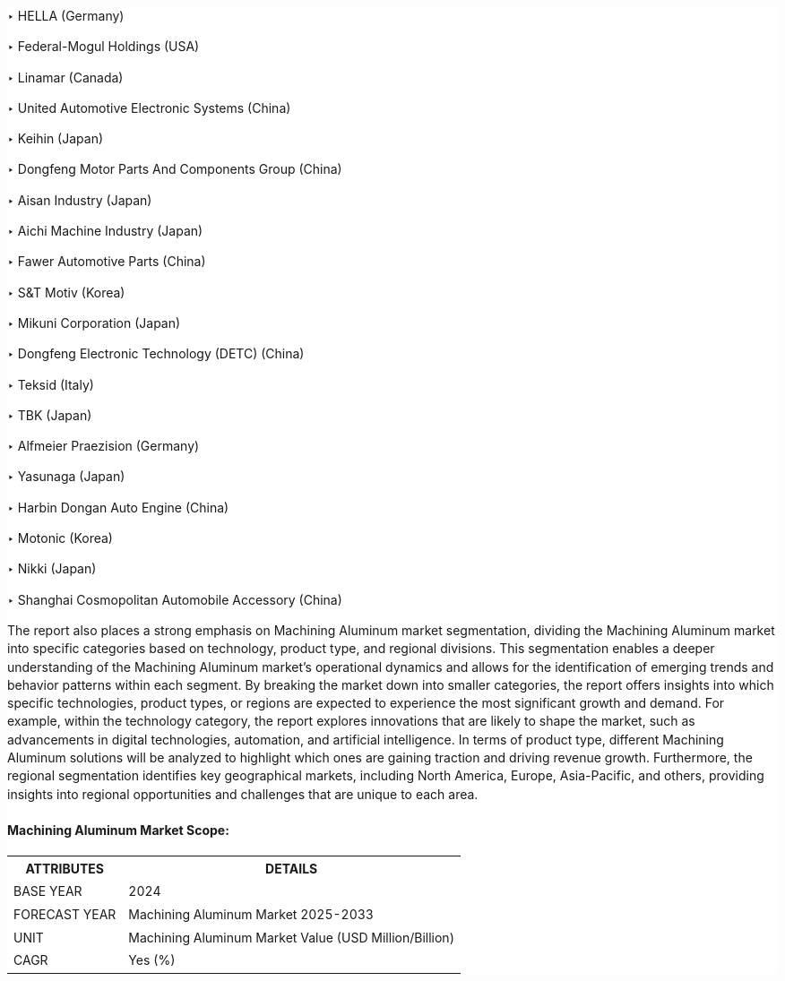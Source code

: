 ‣ HELLA (Germany)

‣ Federal-Mogul Holdings (USA)

‣ Linamar (Canada)

‣ United Automotive Electronic Systems (China)

‣ Keihin (Japan)

‣ Dongfeng Motor Parts And Components Group (China)

‣ Aisan Industry (Japan)

‣ Aichi Machine Industry (Japan)

‣ Fawer Automotive Parts (China)

‣ S&T Motiv (Korea)

‣ Mikuni Corporation (Japan)

‣ Dongfeng Electronic Technology (DETC) (China)

‣ Teksid (Italy)

‣ TBK (Japan)

‣ Alfmeier Praezision (Germany)

‣ Yasunaga (Japan)

‣ Harbin Dongan Auto Engine (China)

‣ Motonic (Korea)

‣ Nikki (Japan)

‣ Shanghai Cosmopolitan Automobile Accessory (China)

The report also places a strong emphasis on Machining Aluminum market segmentation, dividing the Machining Aluminum market into specific categories based on technology, product type, and regional divisions. This segmentation enables a deeper understanding of the Machining Aluminum market’s operational dynamics and allows for the identification of emerging trends and behavior patterns within each segment. By breaking the market down into smaller categories, the report offers insights into which specific technologies, product types, or regions are expected to experience the most significant growth and demand. For example, within the technology category, the report explores innovations that are likely to shape the market, such as advancements in digital technologies, automation, and artificial intelligence. In terms of product type, different Machining Aluminum solutions will be analyzed to highlight which ones are gaining traction and driving revenue growth. Furthermore, the regional segmentation identifies key geographical markets, including North America, Europe, Asia-Pacific, and others, providing insights into regional opportunities and challenges that are unique to each area.

<h4>Machining Aluminum Market Scope:</h4>
<table>
<tr>
<th>ATTRIBUTES</th>
<th>DETAILS</th>
</tr>
<tr>
<td>BASE YEAR</td>
<td>2024</td>
</tr>
<tr>
<td>FORECAST YEAR</td>
<td>Machining Aluminum Market 2025-2033</td>
</tr>
<tr>
<td>UNIT</td>
<td>Machining Aluminum Market Value (USD Million/Billion)</td>
<tr>
<td>CAGR</td>
<td>Yes (%)</td>